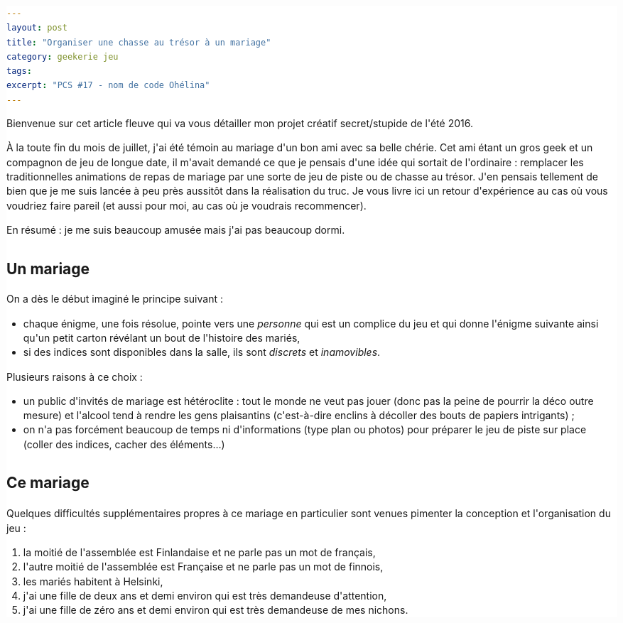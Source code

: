 ```yaml
---
layout: post
title: "Organiser une chasse au trésor à un mariage"
category: geekerie jeu
tags: 
excerpt: "PCS #17 - nom de code Ohélina"
---
```



<style>
.post img {
    border: 1px solid #ccc;
}
</style>

Bienvenue sur cet article fleuve qui va vous détailler mon projet créatif secret/stupide de l'été 2016.

À la toute fin du mois de juillet, j'ai été témoin au mariage d'un bon ami avec sa belle chérie. Cet ami étant un gros geek et un compagnon de jeu de longue date, il m'avait demandé ce que je pensais d'une idée qui sortait de l'ordinaire : remplacer les traditionnelles animations de repas de mariage par une sorte de jeu de piste ou de chasse au trésor. J'en pensais tellement de bien que je me suis lancée à peu près aussitôt dans la réalisation du truc. Je vous livre ici un retour d'expérience au cas où vous voudriez faire pareil (et aussi pour moi, au cas où je voudrais recommencer).

En résumé : je me suis beaucoup amusée mais j'ai pas beaucoup dormi.

## Un mariage

On a dès le début imaginé le principe suivant :

* chaque énigme, une fois résolue, pointe vers une *personne* qui est un complice du jeu et qui donne l'énigme suivante ainsi qu'un petit carton révélant un bout de l'histoire des mariés,
* si des indices sont disponibles dans la salle, ils sont *discrets* et *inamovibles*.

Plusieurs raisons à ce choix :

* un public d'invités de mariage est hétéroclite : tout le monde ne veut pas jouer (donc pas la peine de pourrir la déco outre mesure) et l'alcool tend à rendre les gens plaisantins (c'est-à-dire enclins à décoller des bouts de papiers intrigants) ;
* on n'a pas forcément beaucoup de temps ni d'informations (type plan ou photos) pour préparer le jeu de piste sur place (coller des indices, cacher des éléments…)

## Ce mariage

Quelques difficultés supplémentaires propres à ce mariage en particulier sont venues pimenter la conception et l'organisation du jeu :

1. la moitié de l'assemblée est Finlandaise et ne parle pas un mot de français,
2. l'autre moitié de l'assemblée est Française et ne parle pas un mot de finnois,
3. les mariés habitent à Helsinki,
4. j'ai une fille de deux ans et demi environ qui est très demandeuse d'attention,
5. j'ai une fille de zéro ans et demi environ qui est très demandeuse de mes nichons.
